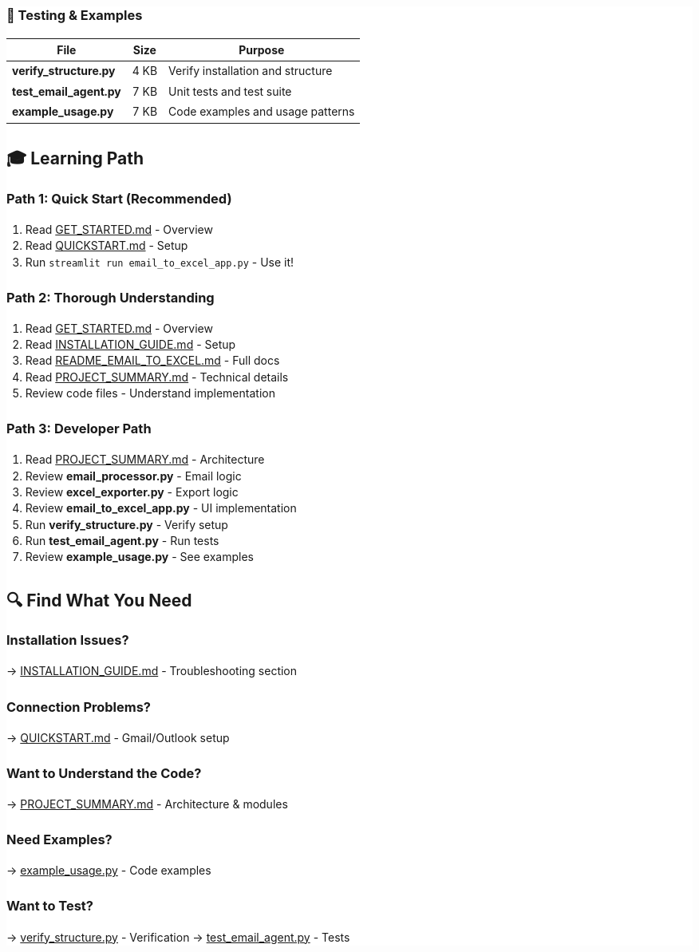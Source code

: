 ### 🧪 Testing & Examples

| File | Size | Purpose |
|------|------|---------|
| **verify_structure.py** | 4 KB | Verify installation and structure |
| **test_email_agent.py** | 7 KB | Unit tests and test suite |
| **example_usage.py** | 7 KB | Code examples and usage patterns |

## 🎓 Learning Path

### Path 1: Quick Start (Recommended)
1. Read [GET_STARTED.md](GET_STARTED.md) - Overview
2. Read [QUICKSTART.md](QUICKSTART.md) - Setup
3. Run `streamlit run email_to_excel_app.py` - Use it!

### Path 2: Thorough Understanding
1. Read [GET_STARTED.md](GET_STARTED.md) - Overview
2. Read [INSTALLATION_GUIDE.md](INSTALLATION_GUIDE.md) - Setup
3. Read [README_EMAIL_TO_EXCEL.md](README_EMAIL_TO_EXCEL.md) - Full docs
4. Read [PROJECT_SUMMARY.md](PROJECT_SUMMARY.md) - Technical details
5. Review code files - Understand implementation

### Path 3: Developer Path
1. Read [PROJECT_SUMMARY.md](PROJECT_SUMMARY.md) - Architecture
2. Review **email_processor.py** - Email logic
3. Review **excel_exporter.py** - Export logic
4. Review **email_to_excel_app.py** - UI implementation
5. Run **verify_structure.py** - Verify setup
6. Run **test_email_agent.py** - Run tests
7. Review **example_usage.py** - See examples

## 🔍 Find What You Need

### Installation Issues?
→ [INSTALLATION_GUIDE.md](INSTALLATION_GUIDE.md) - Troubleshooting section

### Connection Problems?
→ [QUICKSTART.md](QUICKSTART.md) - Gmail/Outlook setup

### Want to Understand the Code?
→ [PROJECT_SUMMARY.md](PROJECT_SUMMARY.md) - Architecture & modules

### Need Examples?
→ [example_usage.py](example_usage.py) - Code examples

### Want to Test?
→ [verify_structure.py](verify_structure.py) - Verification
→ [test_email_agent.py](test_email_agent.py) - Tests
